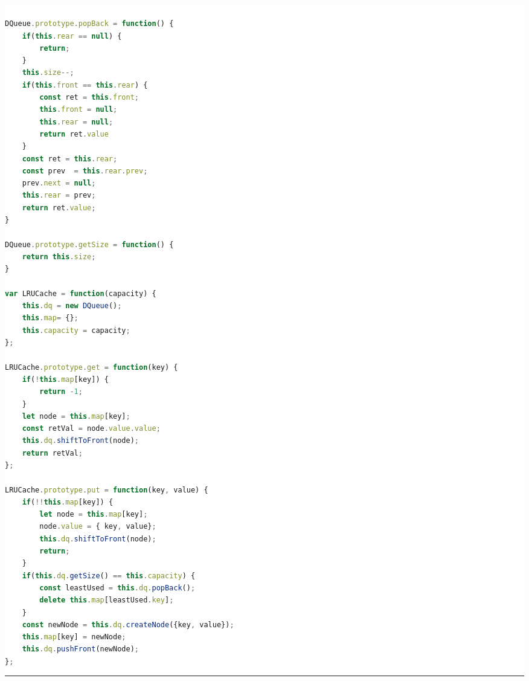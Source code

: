 ```javascript

DQueue.prototype.popBack = function() {
    if(this.rear == null) {
        return;
    }
    this.size--;
    if(this.front == this.rear) {
        const ret = this.front;
        this.front = null;
        this.rear = null;
        return ret.value
    }
    const ret = this.rear;
    const prev  = this.rear.prev;
    prev.next = null;
    this.rear = prev;
    return ret.value;
}

DQueue.prototype.getSize = function() {
    return this.size;
}

var LRUCache = function(capacity) {
    this.dq = new DQueue();
    this.map= {};
    this.capacity = capacity;
};

LRUCache.prototype.get = function(key) {
    if(!this.map[key]) {
        return -1;
    }
    let node = this.map[key];
    const retVal = node.value.value;
    this.dq.shiftToFront(node);
    return retVal;
};

LRUCache.prototype.put = function(key, value) {
    if(!!this.map[key]) {
        let node = this.map[key];
        node.value = { key, value};
        this.dq.shiftToFront(node);
        return;
    }
    if(this.dq.getSize() == this.capacity) {
        const leastUsed = this.dq.popBack();
        delete this.map[leastUsed.key];
    }
    const newNode = this.dq.createNode({key, value});
    this.map[key] = newNode;
    this.dq.pushFront(newNode);
};

```
--------------------------------------------------------------------------------------------------------------------------------
